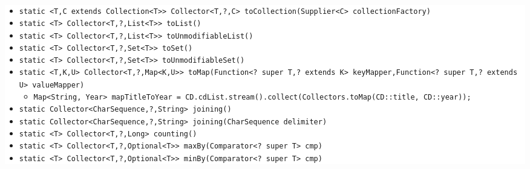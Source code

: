 - `static <T,C extends Collection<T>> Collector<T,?,C> toCollection(Supplier<C> collectionFactory)`
- `static <T> Collector<T,?,List<T>> toList()`
- `static <T> Collector<T,?,List<T>> toUnmodifiableList()`
- `static <T> Collector<T,?,Set<T>> toSet()`
- `static <T> Collector<T,?,Set<T>> toUnmodifiableSet()`
- `static <T,K,U> Collector<T,?,Map<K,U>> toMap(Function<? super T,? extends K> keyMapper,Function<? super T,? extends U> valueMapper)`
    - `Map<String, Year> mapTitleToYear = CD.cdList.stream().collect(Collectors.toMap(CD::title, CD::year));`
- `static Collector<CharSequence,?,String> joining()`
- `static Collector<CharSequence,?,String> joining(CharSequence delimiter)`
- `static <T> Collector<T,?,Long> counting()`
- `static <T> Collector<T,?,Optional<T>> maxBy(Comparator<? super T> cmp)`
- `static <T> Collector<T,?,Optional<T>> minBy(Comparator<? super T> cmp)`

